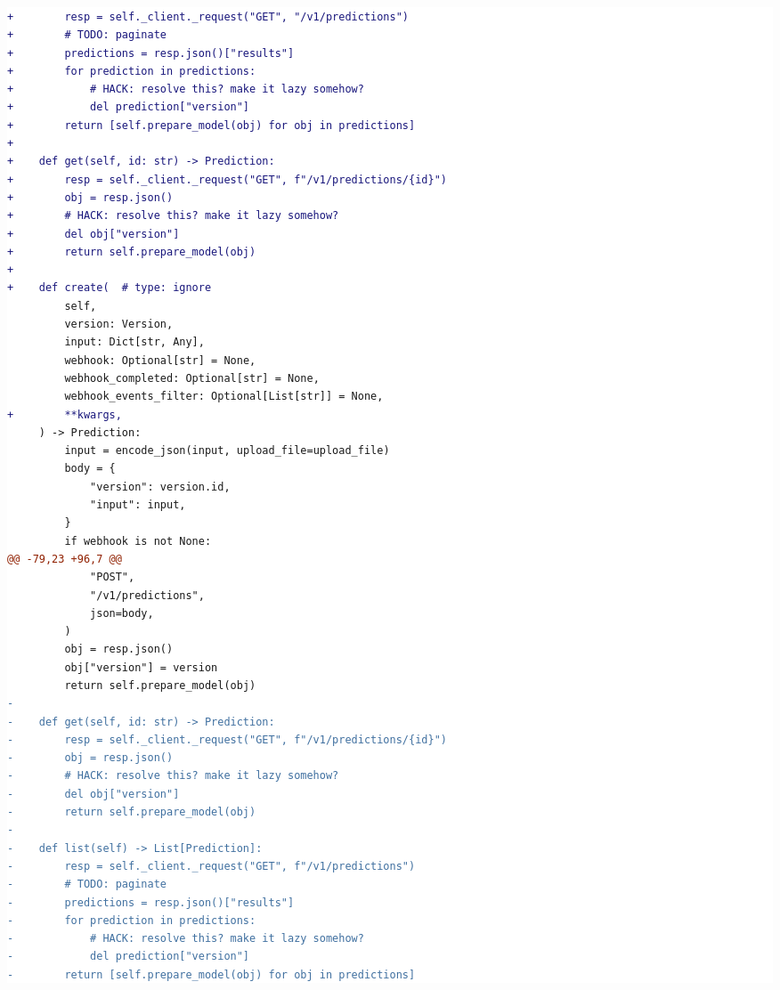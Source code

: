 ```diff
+        resp = self._client._request("GET", "/v1/predictions")
+        # TODO: paginate
+        predictions = resp.json()["results"]
+        for prediction in predictions:
+            # HACK: resolve this? make it lazy somehow?
+            del prediction["version"]
+        return [self.prepare_model(obj) for obj in predictions]
+
+    def get(self, id: str) -> Prediction:
+        resp = self._client._request("GET", f"/v1/predictions/{id}")
+        obj = resp.json()
+        # HACK: resolve this? make it lazy somehow?
+        del obj["version"]
+        return self.prepare_model(obj)
+
+    def create(  # type: ignore
         self,
         version: Version,
         input: Dict[str, Any],
         webhook: Optional[str] = None,
         webhook_completed: Optional[str] = None,
         webhook_events_filter: Optional[List[str]] = None,
+        **kwargs,
     ) -> Prediction:
         input = encode_json(input, upload_file=upload_file)
         body = {
             "version": version.id,
             "input": input,
         }
         if webhook is not None:
@@ -79,23 +96,7 @@
             "POST",
             "/v1/predictions",
             json=body,
         )
         obj = resp.json()
         obj["version"] = version
         return self.prepare_model(obj)
-
-    def get(self, id: str) -> Prediction:
-        resp = self._client._request("GET", f"/v1/predictions/{id}")
-        obj = resp.json()
-        # HACK: resolve this? make it lazy somehow?
-        del obj["version"]
-        return self.prepare_model(obj)
-
-    def list(self) -> List[Prediction]:
-        resp = self._client._request("GET", f"/v1/predictions")
-        # TODO: paginate
-        predictions = resp.json()["results"]
-        for prediction in predictions:
-            # HACK: resolve this? make it lazy somehow?
-            del prediction["version"]
-        return [self.prepare_model(obj) for obj in predictions]
```
